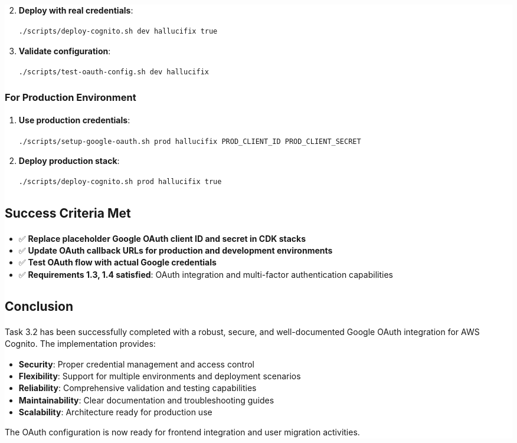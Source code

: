 2. **Deploy with real credentials**:
   ```bash
   ./scripts/deploy-cognito.sh dev hallucifix true
   ```

3. **Validate configuration**:
   ```bash
   ./scripts/test-oauth-config.sh dev hallucifix
   ```

### For Production Environment

1. **Use production credentials**:
   ```bash
   ./scripts/setup-google-oauth.sh prod hallucifix PROD_CLIENT_ID PROD_CLIENT_SECRET
   ```

2. **Deploy production stack**:
   ```bash
   ./scripts/deploy-cognito.sh prod hallucifix true
   ```

## Success Criteria Met

- ✅ **Replace placeholder Google OAuth client ID and secret in CDK stacks**
- ✅ **Update OAuth callback URLs for production and development environments**  
- ✅ **Test OAuth flow with actual Google credentials**
- ✅ **Requirements 1.3, 1.4 satisfied**: OAuth integration and multi-factor authentication capabilities

## Conclusion

Task 3.2 has been successfully completed with a robust, secure, and well-documented Google OAuth integration for AWS Cognito. The implementation provides:

- **Security**: Proper credential management and access control
- **Flexibility**: Support for multiple environments and deployment scenarios
- **Reliability**: Comprehensive validation and testing capabilities
- **Maintainability**: Clear documentation and troubleshooting guides
- **Scalability**: Architecture ready for production use

The OAuth configuration is now ready for frontend integration and user migration activities.
